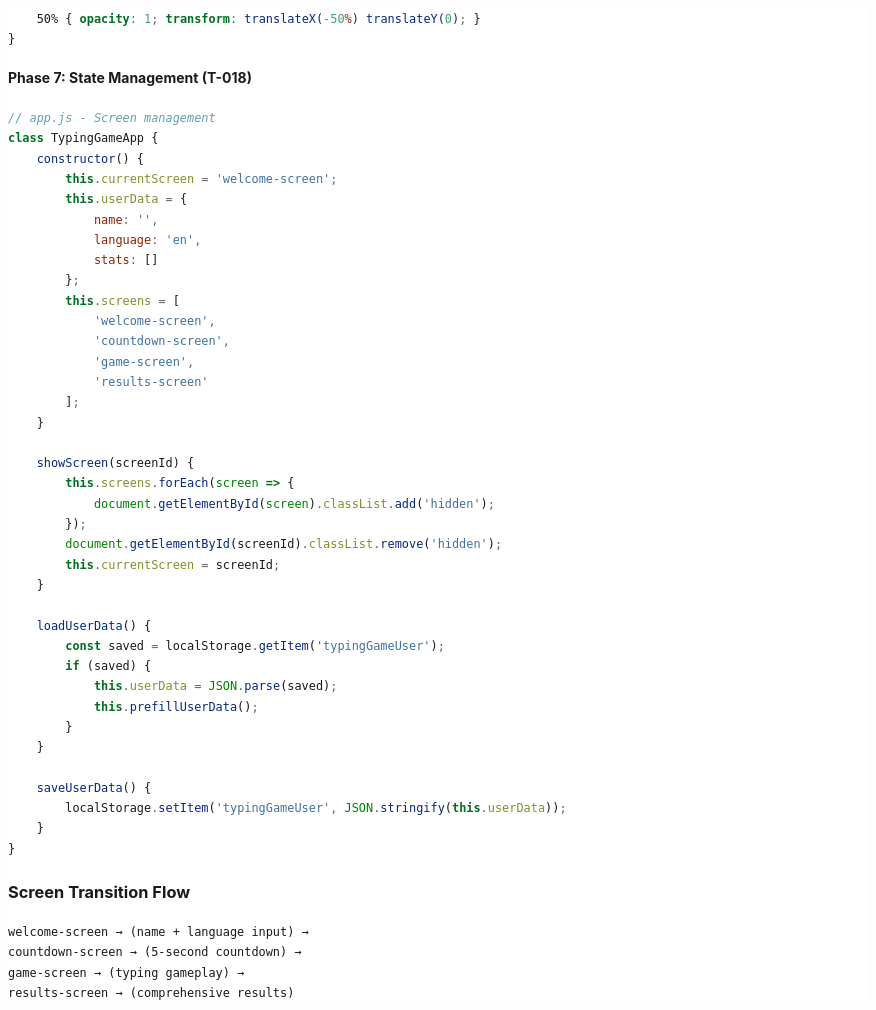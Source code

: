 ```css
    50% { opacity: 1; transform: translateX(-50%) translateY(0); }
}
```

#### Phase 7: State Management (T-018)
```javascript
// app.js - Screen management
class TypingGameApp {
    constructor() {
        this.currentScreen = 'welcome-screen';
        this.userData = {
            name: '',
            language: 'en',
            stats: []
        };
        this.screens = [
            'welcome-screen',
            'countdown-screen', 
            'game-screen',
            'results-screen'
        ];
    }
    
    showScreen(screenId) {
        this.screens.forEach(screen => {
            document.getElementById(screen).classList.add('hidden');
        });
        document.getElementById(screenId).classList.remove('hidden');
        this.currentScreen = screenId;
    }
    
    loadUserData() {
        const saved = localStorage.getItem('typingGameUser');
        if (saved) {
            this.userData = JSON.parse(saved);
            this.prefillUserData();
        }
    }
    
    saveUserData() {
        localStorage.setItem('typingGameUser', JSON.stringify(this.userData));
    }
}
```

### Screen Transition Flow
```
welcome-screen → (name + language input) → 
countdown-screen → (5-second countdown) → 
game-screen → (typing gameplay) → 
results-screen → (comprehensive results)
```
